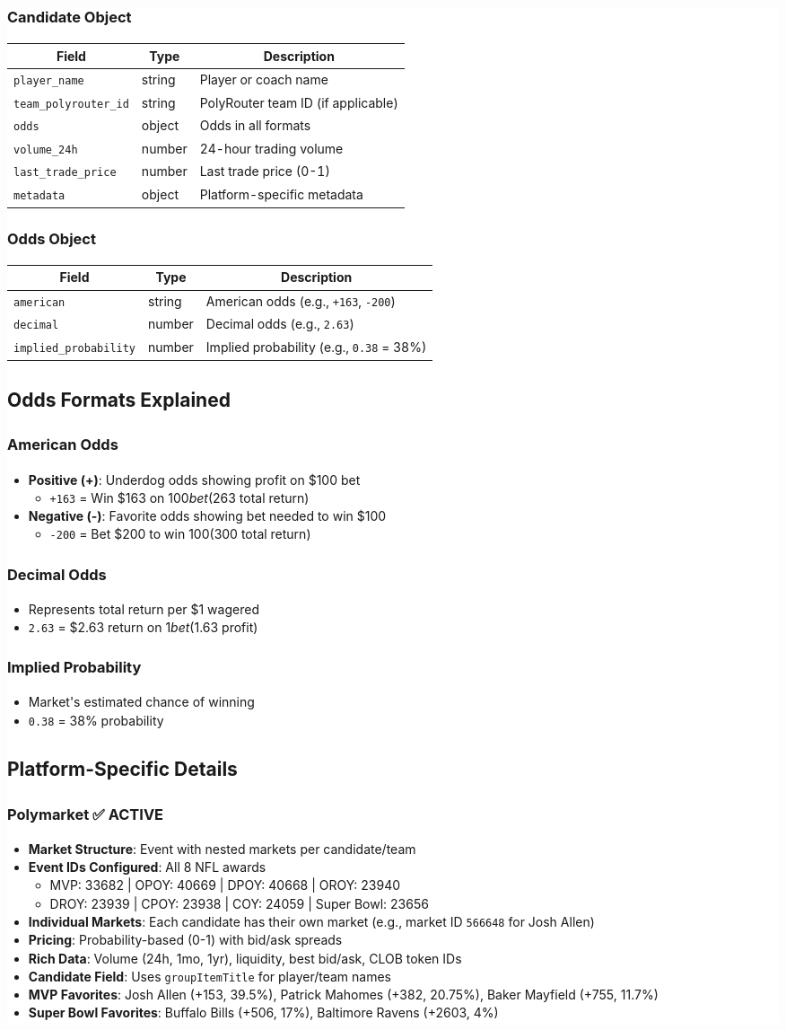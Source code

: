 ### Candidate Object

| Field | Type | Description |
|-------|------|-------------|
| `player_name` | string | Player or coach name |
| `team_polyrouter_id` | string | PolyRouter team ID (if applicable) |
| `odds` | object | Odds in all formats |
| `volume_24h` | number | 24-hour trading volume |
| `last_trade_price` | number | Last trade price (0-1) |
| `metadata` | object | Platform-specific metadata |

### Odds Object

| Field | Type | Description |
|-------|------|-------------|
| `american` | string | American odds (e.g., `+163`, `-200`) |
| `decimal` | number | Decimal odds (e.g., `2.63`) |
| `implied_probability` | number | Implied probability (e.g., `0.38` = 38%) |

## Odds Formats Explained

### American Odds
- **Positive (+)**: Underdog odds showing profit on $100 bet
  - `+163` = Win $163 on $100 bet ($263 total return)
- **Negative (-)**: Favorite odds showing bet needed to win $100
  - `-200` = Bet $200 to win $100 ($300 total return)

### Decimal Odds
- Represents total return per $1 wagered
- `2.63` = $2.63 return on $1 bet ($1.63 profit)

### Implied Probability
- Market's estimated chance of winning
- `0.38` = 38% probability

## Platform-Specific Details

### Polymarket ✅ ACTIVE
- **Market Structure**: Event with nested markets per candidate/team
- **Event IDs Configured**: All 8 NFL awards
  - MVP: 33682 | OPOY: 40669 | DPOY: 40668 | OROY: 23940
  - DROY: 23939 | CPOY: 23938 | COY: 24059 | Super Bowl: 23656
- **Individual Markets**: Each candidate has their own market (e.g., market ID `566648` for Josh Allen)
- **Pricing**: Probability-based (0-1) with bid/ask spreads
- **Rich Data**: Volume (24h, 1mo, 1yr), liquidity, best bid/ask, CLOB token IDs
- **Candidate Field**: Uses `groupItemTitle` for player/team names
- **MVP Favorites**: Josh Allen (+153, 39.5%), Patrick Mahomes (+382, 20.75%), Baker Mayfield (+755, 11.7%)
- **Super Bowl Favorites**: Buffalo Bills (+506, 17%), Baltimore Ravens (+2603, 4%)
